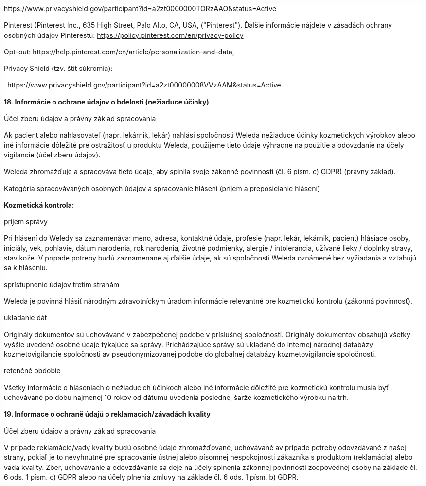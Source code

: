 <https://www.privacyshield.gov/participant?id=a2zt0000000TORzAAO&status=Active>

Pinterest (Pinterest Inc., 635 High Street, Palo Alto, CA, USA, ("Pinterest"). Ďalšie informácie nájdete v zásadách ochrany osobných údajov Pinterestu: <https://policy.pinterest.com/en/privacy-policy>

Opt-out: <https://help.pinterest.com/en/article/personalization-and-data>,

Privacy Shield (tzv. štít súkromia):

` `<https://www.privacyshield.gov/participant?id=a2zt00000008VVzAAM&status=Active>

**18. Informácie o ochrane údajov o bdelosti (nežiaduce účinky)**

Účel zberu údajov a právny základ spracovania

Ak pacient alebo nahlasovateľ (napr. lekárnik, lekár) nahlási spoločnosti Weleda nežiaduce účinky kozmetických výrobkov alebo iné informácie dôležité pre ostražitosť u produktu Weleda, použijeme tieto údaje výhradne na použitie a odovzdanie na účely vigilancie (účel zberu údajov).

Weleda zhromažďuje a spracováva tieto údaje, aby splnila svoje zákonné povinnosti (čl. 6 písm. c) GDPR) (právny základ).

Kategória spracovávaných osobných údajov a spracovanie hlásení (príjem a preposielanie hlásení)

**Kozmetická kontrola:**

príjem správy

Pri hlásení do Weledy sa zaznamenáva: meno, adresa, kontaktné údaje, profesie (napr. lekár, lekárnik, pacient) hlásiace osoby, iniciály, vek, pohlavie, dátum narodenia, rok narodenia, životné podmienky, alergie / intolerancia, užívané lieky / doplnky stravy, stav kože. V prípade potreby budú zaznamenané aj ďalšie údaje, ak sú spoločnosti Weleda oznámené bez vyžiadania a vzťahujú sa k hláseniu.

sprístupnenie údajov tretím stranám

Weleda je povinná hlásiť národným zdravotníckym úradom informácie relevantné pre kozmetickú kontrolu (zákonná povinnosť).

ukladanie dát

Originály dokumentov sú uchovávané v zabezpečenej podobe v príslušnej spoločnosti. Originály dokumentov obsahujú všetky vyššie uvedené osobné údaje týkajúce sa správy. Prichádzajúce správy sú ukladané do internej národnej databázy kozmetovigilancie spoločnosti av pseudonymizovanej podobe do globálnej databázy kozmetovigilancie spoločnosti.

retenčné obdobie

Všetky informácie o hláseniach o nežiaducich účinkoch alebo iné informácie dôležité pre kozmetickú kontrolu musia byť uchovávané po dobu najmenej 10 rokov od dátumu uvedenia poslednej šarže kozmetického výrobku na trh.

**19. Informace o ochraně údajů o reklamacích/závadách kvality**

Účel zberu údajov a právny základ spracovania

V prípade reklamácie/vady kvality budú osobné údaje zhromažďované, uchovávané av prípade potreby odovzdávané z našej strany, pokiaľ je to nevyhnutné pre spracovanie ústnej alebo písomnej nespokojnosti zákazníka s produktom (reklamácia) alebo vada kvality. Zber, uchovávanie a odovzdávanie sa deje na účely splnenia zákonnej povinnosti zodpovednej osoby na základe čl. 6 ods. 1 písm. c) GDPR alebo na účely plnenia zmluvy na základe čl. 6 ods. 1 písm. b) GDPR.
